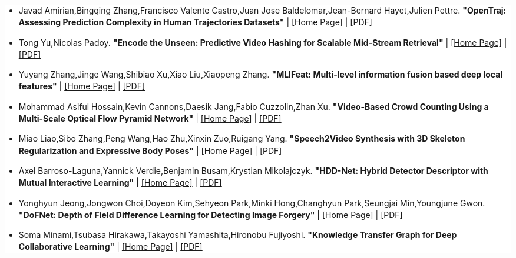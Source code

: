 
- Javad Amirian,Bingqing Zhang,Francisco Valente Castro,Juan Jose Baldelomar,Jean-Bernard Hayet,Julien Pettre. **"OpenTraj: Assessing Prediction Complexity in Human Trajectories Datasets"** | [[Home Page]](https://openaccess.thecvf.com//content/ACCV2020/html/Amirian_OpenTraj_Assessing_Prediction_Complexity_in_Human_Trajectories_Datasets_ACCV_2020_paper.html) | [[PDF]](https://openaccess.thecvf.com//content/ACCV2020/papers/Amirian_OpenTraj_Assessing_Prediction_Complexity_in_Human_Trajectories_Datasets_ACCV_2020_paper.pdf) 


- Tong Yu,Nicolas Padoy. **"Encode the Unseen: Predictive Video Hashing for Scalable Mid-Stream Retrieval"** | [[Home Page]](https://openaccess.thecvf.com//content/ACCV2020/html/Yu_Encode_the_Unseen_Predictive_Video_Hashing_for_Scalable_Mid-Stream_Retrieval_ACCV_2020_paper.html) | [[PDF]](https://openaccess.thecvf.com//content/ACCV2020/papers/Yu_Encode_the_Unseen_Predictive_Video_Hashing_for_Scalable_Mid-Stream_Retrieval_ACCV_2020_paper.pdf) 


- Yuyang Zhang,Jinge Wang,Shibiao Xu,Xiao Liu,Xiaopeng Zhang. **"MLIFeat: Multi-level information fusion based deep local features"** | [[Home Page]](https://openaccess.thecvf.com//content/ACCV2020/html/Zhang_MLIFeat_Multi-level_information_fusion_based_deep_local_features_ACCV_2020_paper.html) | [[PDF]](https://openaccess.thecvf.com//content/ACCV2020/papers/Zhang_MLIFeat_Multi-level_information_fusion_based_deep_local_features_ACCV_2020_paper.pdf) 


- Mohammad Asiful Hossain,Kevin Cannons,Daesik Jang,Fabio Cuzzolin,Zhan Xu. **"Video-Based Crowd Counting Using a Multi-Scale Optical Flow Pyramid Network"** | [[Home Page]](https://openaccess.thecvf.com//content/ACCV2020/html/Hossain_Video-Based_Crowd_Counting_Using_a_Multi-Scale_Optical_Flow_Pyramid_Network_ACCV_2020_paper.html) | [[PDF]](https://openaccess.thecvf.com//content/ACCV2020/papers/Hossain_Video-Based_Crowd_Counting_Using_a_Multi-Scale_Optical_Flow_Pyramid_Network_ACCV_2020_paper.pdf) 


- Miao Liao,Sibo Zhang,Peng Wang,Hao Zhu,Xinxin Zuo,Ruigang Yang. **"Speech2Video Synthesis with 3D Skeleton Regularization and Expressive Body Poses"** | [[Home Page]](https://openaccess.thecvf.com//content/ACCV2020/html/Liao_Speech2Video_Synthesis_with_3D_Skeleton_Regularization_and_Expressive_Body_Poses_ACCV_2020_paper.html) | [[PDF]](https://openaccess.thecvf.com//content/ACCV2020/papers/Liao_Speech2Video_Synthesis_with_3D_Skeleton_Regularization_and_Expressive_Body_Poses_ACCV_2020_paper.pdf) 


- Axel Barroso-Laguna,Yannick Verdie,Benjamin Busam,Krystian Mikolajczyk. **"HDD-Net: Hybrid Detector Descriptor with Mutual Interactive Learning"** | [[Home Page]](https://openaccess.thecvf.com//content/ACCV2020/html/Barroso-Laguna_HDD-Net_Hybrid_Detector_Descriptor_with_Mutual_Interactive_Learning_ACCV_2020_paper.html) | [[PDF]](https://openaccess.thecvf.com//content/ACCV2020/papers/Barroso-Laguna_HDD-Net_Hybrid_Detector_Descriptor_with_Mutual_Interactive_Learning_ACCV_2020_paper.pdf) 


- Yonghyun Jeong,Jongwon Choi,Doyeon Kim,Sehyeon Park,Minki Hong,Changhyun Park,Seungjai Min,Youngjune Gwon. **"DoFNet: Depth of Field Difference Learning for Detecting Image Forgery"** | [[Home Page]](https://openaccess.thecvf.com//content/ACCV2020/html/Jeong_DoFNet_Depth_of_Field_Difference_Learning_for_Detecting_Image_Forgery_ACCV_2020_paper.html) | [[PDF]](https://openaccess.thecvf.com//content/ACCV2020/papers/Jeong_DoFNet_Depth_of_Field_Difference_Learning_for_Detecting_Image_Forgery_ACCV_2020_paper.pdf) 


- Soma Minami,Tsubasa Hirakawa,Takayoshi Yamashita,Hironobu Fujiyoshi. **"Knowledge Transfer Graph for Deep Collaborative Learning"** | [[Home Page]](https://openaccess.thecvf.com//content/ACCV2020/html/Minami_Knowledge_Transfer_Graph_for_Deep_Collaborative_Learning_ACCV_2020_paper.html) | [[PDF]](https://openaccess.thecvf.com//content/ACCV2020/papers/Minami_Knowledge_Transfer_Graph_for_Deep_Collaborative_Learning_ACCV_2020_paper.pdf) 
